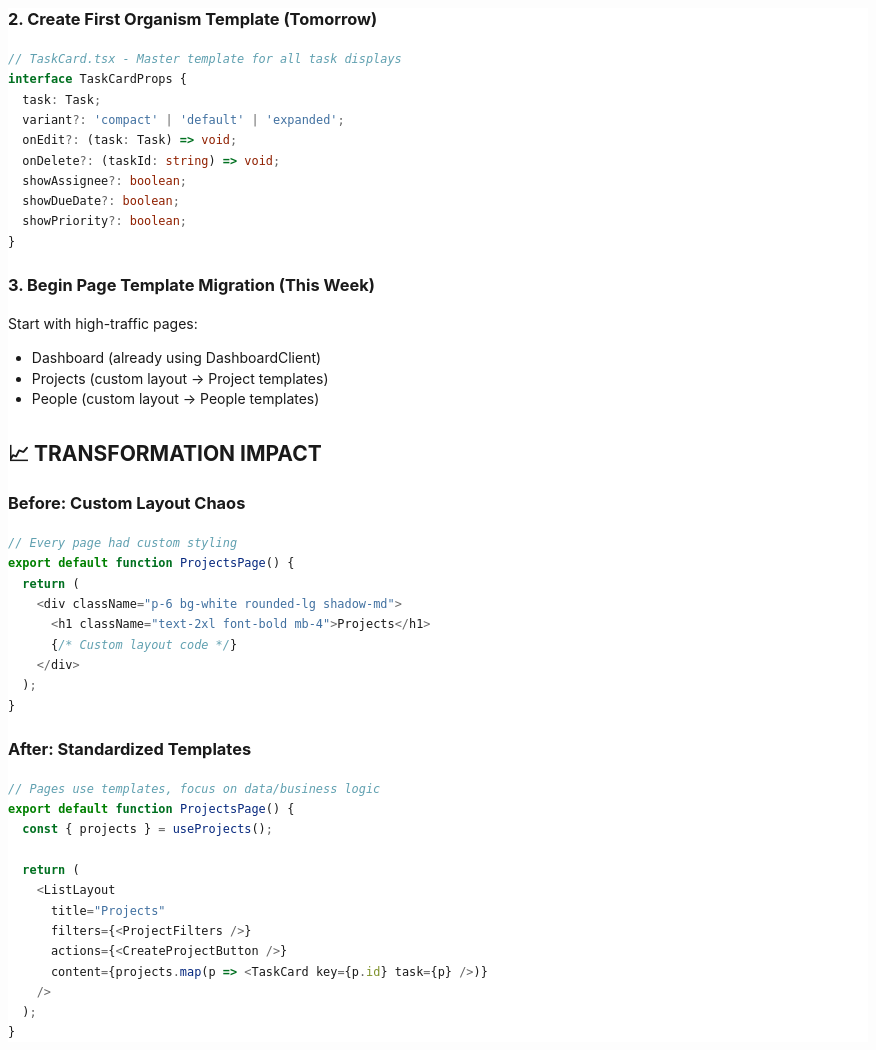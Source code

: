 ### 2. Create First Organism Template (Tomorrow)
```typescript
// TaskCard.tsx - Master template for all task displays
interface TaskCardProps {
  task: Task;
  variant?: 'compact' | 'default' | 'expanded';
  onEdit?: (task: Task) => void;
  onDelete?: (taskId: string) => void;
  showAssignee?: boolean;
  showDueDate?: boolean;
  showPriority?: boolean;
}
```

### 3. Begin Page Template Migration (This Week)
Start with high-traffic pages:
- Dashboard (already using DashboardClient)
- Projects (custom layout → Project templates)
- People (custom layout → People templates)

## 📈 TRANSFORMATION IMPACT

### Before: Custom Layout Chaos
```typescript
// Every page had custom styling
export default function ProjectsPage() {
  return (
    <div className="p-6 bg-white rounded-lg shadow-md">
      <h1 className="text-2xl font-bold mb-4">Projects</h1>
      {/* Custom layout code */}
    </div>
  );
}
```

### After: Standardized Templates
```typescript
// Pages use templates, focus on data/business logic
export default function ProjectsPage() {
  const { projects } = useProjects();
  
  return (
    <ListLayout
      title="Projects"
      filters={<ProjectFilters />}
      actions={<CreateProjectButton />}
      content={projects.map(p => <TaskCard key={p.id} task={p} />)}
    />
  );
}
```
